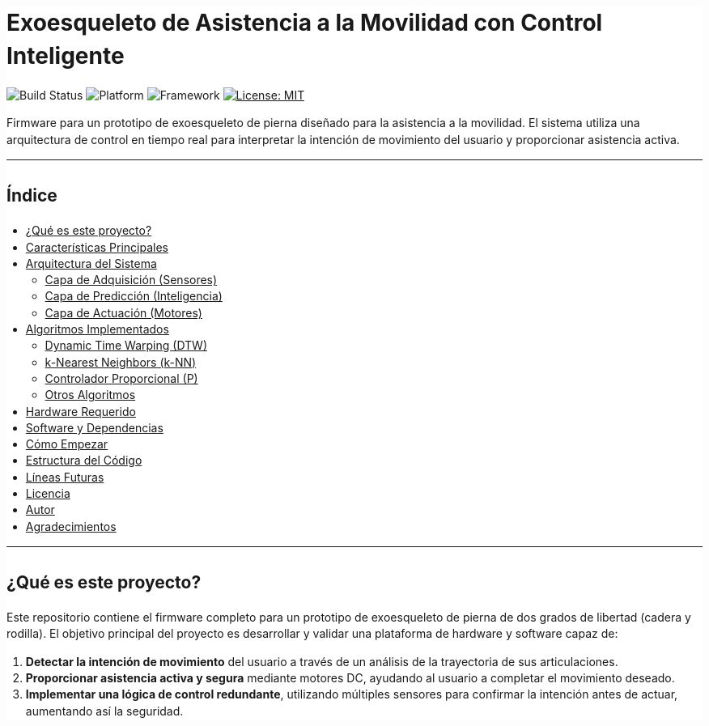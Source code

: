 # Exoesqueleto de Asistencia a la Movilidad con Control Inteligente

![Build Status](https://img.shields.io/badge/build-passing-brightgreen)
![Platform](https://img.shields.io/badge/platform-ESP32-orange)
![Framework](https://img.shields.io/badge/framework-Arduino-blue)
[![License: MIT](https://img.shields.io/badge/License-MIT-yellow.svg)](https://opensource.org/licenses/MIT)

Firmware para un prototipo de exoesqueleto de pierna diseñado para la asistencia a la movilidad. El sistema utiliza una arquitectura de control en tiempo real para interpretar la intención de movimiento del usuario y proporcionar asistencia activa.

---

## Índice

*   [¿Qué es este proyecto?](#qué-es-este-proyecto)
*   [Características Principales](#características-principales)
*   [Arquitectura del Sistema](#arquitectura-del-sistema)
    *   [Capa de Adquisición (Sensores)](#capa-de-adquisición-sensores)
    *   [Capa de Predicción (Inteligencia)](#capa-de-predicción-inteligencia)
    *   [Capa de Actuación (Motores)](#capa-de-actuación-motores)
*   [Algoritmos Implementados](#algoritmos-implementados)
    *   [Dynamic Time Warping (DTW)](#dynamic-time-warping-dtw)
    *   [k-Nearest Neighbors (k-NN)](#k-nearest-neighbors-k-nn)
    *   [Controlador Proporcional (P)](#controlador-proporcional-p)
    *   [Otros Algoritmos](#otros-algoritmos)
*   [Hardware Requerido](#hardware-requerido)
*   [Software y Dependencias](#software-y-dependencias)
*   [Cómo Empezar](#cómo-empezar)
*   [Estructura del Código](#estructura-del-código)
*   [Líneas Futuras](#líneas-futuras)
*   [Licencia](#licencia)
*   [Autor](#autor)
*   [Agradecimientos](#agradecimientos)

---

## ¿Qué es este proyecto?

Este repositorio contiene el firmware completo para un prototipo de exoesqueleto de pierna de dos grados de libertad (cadera y rodilla). El objetivo principal del proyecto es desarrollar y validar una plataforma de hardware y software capaz de:
1.  **Detectar la intención de movimiento** del usuario a través de un análisis de la trayectoria de sus articulaciones.
2.  **Proporcionar asistencia activa y segura** mediante motores DC, ayudando al usuario a completar el movimiento deseado.
3.  **Implementar una lógica de control redundante**, utilizando múltiples sensores para confirmar la intención antes de actuar, aumentando así la seguridad.
